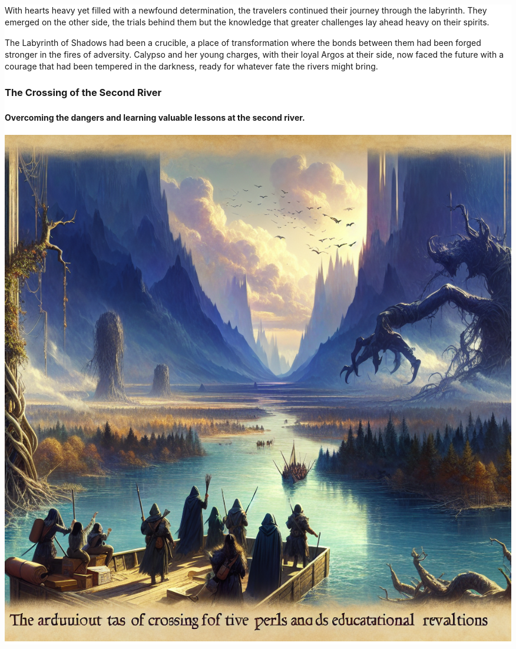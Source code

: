 With hearts heavy yet filled with a newfound determination, the travelers continued their journey through the labyrinth. They emerged on the other side, the trials behind them but the knowledge that greater challenges lay ahead heavy on their spirits.

The Labyrinth of Shadows had been a crucible, a place of transformation where the bonds between them had been forged stronger in the fires of adversity. Calypso and her young charges, with their loyal Argos at their side, now faced the future with a courage that had been tempered in the darkness, ready for whatever fate the rivers might bring.


### The Crossing of the Second River
#### Overcoming the dangers and learning valuable lessons at the second river.

![The Crossing of the Second River](img-oqSDUGv2tBU4Vh5lEGCwUgPc.png "The Crossing of the Second River")
